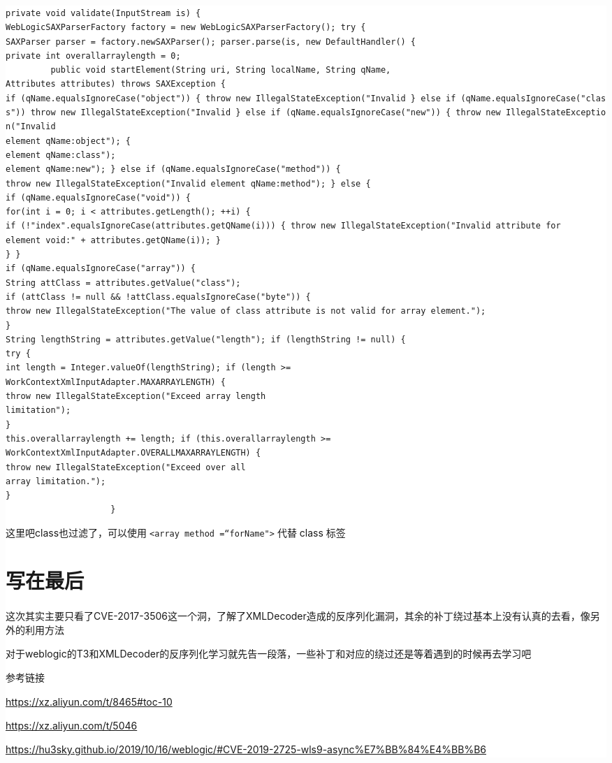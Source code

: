 ```
private void validate(InputStream is) {
WebLogicSAXParserFactory factory = new WebLogicSAXParserFactory(); try {
SAXParser parser = factory.newSAXParser(); parser.parse(is, new DefaultHandler() {
private int overallarraylength = 0;
         public void startElement(String uri, String localName, String qName,
Attributes attributes) throws SAXException {
if (qName.equalsIgnoreCase("object")) { throw new IllegalStateException("Invalid } else if (qName.equalsIgnoreCase("class")) throw new IllegalStateException("Invalid } else if (qName.equalsIgnoreCase("new")) { throw new IllegalStateException("Invalid
element qName:object"); {
element qName:class");
element qName:new"); } else if (qName.equalsIgnoreCase("method")) {
throw new IllegalStateException("Invalid element qName:method"); } else {
if (qName.equalsIgnoreCase("void")) {
for(int i = 0; i < attributes.getLength(); ++i) {
if (!"index".equalsIgnoreCase(attributes.getQName(i))) { throw new IllegalStateException("Invalid attribute for
element void:" + attributes.getQName(i)); }
} }
if (qName.equalsIgnoreCase("array")) {
String attClass = attributes.getValue("class");
if (attClass != null && !attClass.equalsIgnoreCase("byte")) {
throw new IllegalStateException("The value of class attribute is not valid for array element.");
}
String lengthString = attributes.getValue("length"); if (lengthString != null) {
try {
int length = Integer.valueOf(lengthString); if (length >=
WorkContextXmlInputAdapter.MAXARRAYLENGTH) {
throw new IllegalStateException("Exceed array length
limitation");
}
this.overallarraylength += length; if (this.overallarraylength >=
WorkContextXmlInputAdapter.OVERALLMAXARRAYLENGTH) {
throw new IllegalStateException("Exceed over all
array limitation.");
}
                     }
```

这里吧class也过滤了，可以使用 `<array method =“forName">` 代替 class 标签



# 写在最后

这次其实主要只看了CVE-2017-3506这一个洞，了解了XMLDecoder造成的反序列化漏洞，其余的补丁绕过基本上没有认真的去看，像另外的利用方法

对于weblogic的T3和XMLDecoder的反序列化学习就先告一段落，一些补丁和对应的绕过还是等着遇到的时候再去学习吧



参考链接

https://xz.aliyun.com/t/8465#toc-10

https://xz.aliyun.com/t/5046

https://hu3sky.github.io/2019/10/16/weblogic/#CVE-2019-2725-wls9-async%E7%BB%84%E4%BB%B6
